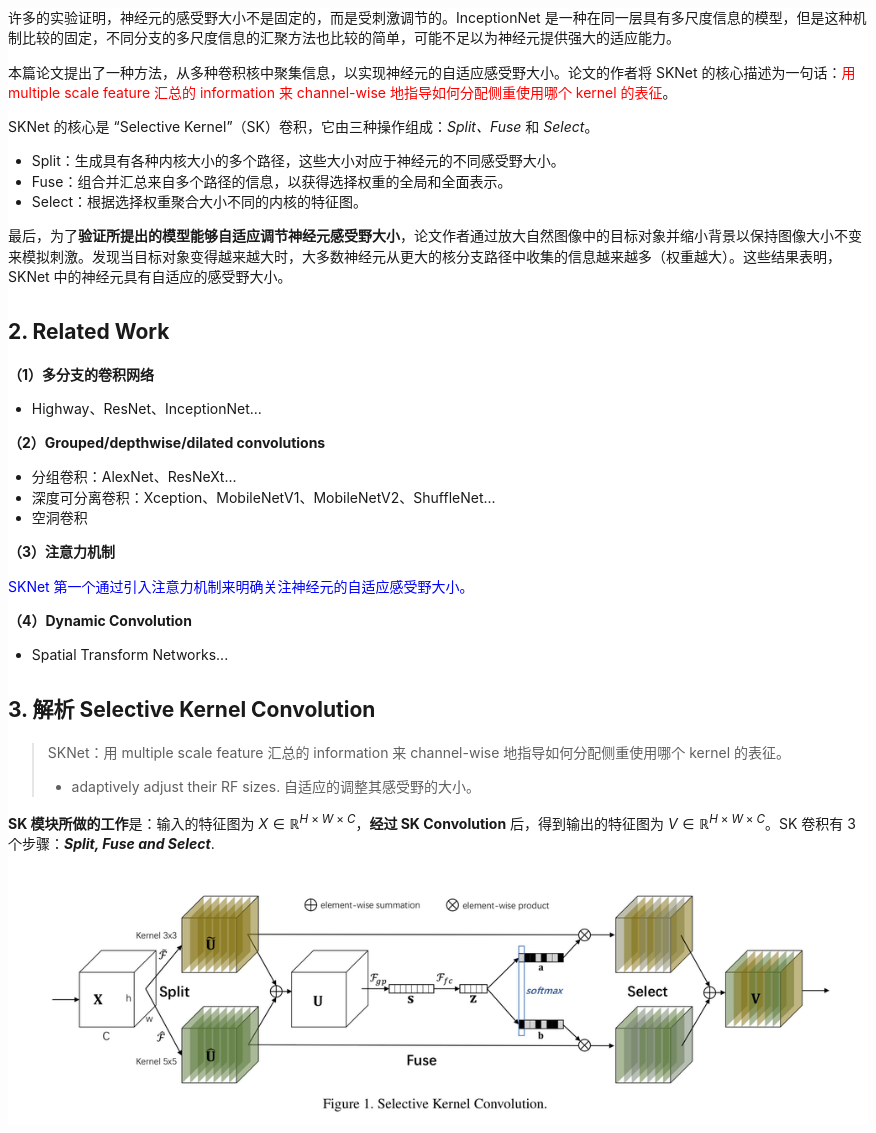 

许多的实验证明，神经元的感受野大小不是固定的，而是受刺激调节的。InceptionNet 是一种在同一层具有多尺度信息的模型，但是这种机制比较的固定，不同分支的多尺度信息的汇聚方法也比较的简单，可能不足以为神经元提供强大的适应能力。

本篇论文提出了一种方法，从多种卷积核中聚集信息，以实现神经元的自适应感受野大小。论文的作者将 SKNet 的核心描述为一句话：<font color="red">用 multiple scale feature 汇总的 information 来 channel-wise 地指导如何分配侧重使用哪个 kernel 的表征</font>。

SKNet 的核心是 “Selective Kernel”（SK）卷积，它由三种操作组成：*Split、Fuse* 和 *Select*。 

- Split：生成具有各种内核大小的多个路径，这些大小对应于神经元的不同感受野大小。
- Fuse：组合并汇总来自多个路径的信息，以获得选择权重的全局和全面表示。
- Select：根据选择权重聚合大小不同的内核的特征图。



最后，为了**验证所提出的模型能够自适应调节神经元感受野大小**，论文作者通过放大自然图像中的目标对象并缩小背景以保持图像大小不变来模拟刺激。发现当目标对象变得越来越大时，大多数神经元从更大的核分支路径中收集的信息越来越多（权重越大）。这些结果表明，SKNet 中的神经元具有自适应的感受野大小。



## 2. Related Work

**（1）多分支的卷积网络**

- Highway、ResNet、InceptionNet...

**（2）Grouped/depthwise/dilated convolutions**

- 分组卷积：AlexNet、ResNeXt...
- 深度可分离卷积：Xception、MobileNetV1、MobileNetV2、ShuffleNet...
- 空洞卷积

**（3）注意力机制**

<font color="blue">SKNet 第一个通过引入注意力机制来明确关注神经元的自适应感受野大小。</font>

**（4）Dynamic Convolution**

- Spatial Transform Networks...



## 3. 解析 Selective Kernel Convolution

> SKNet：用 multiple scale feature 汇总的 information 来 channel-wise 地指导如何分配侧重使用哪个 kernel 的表征。
>
> - adaptively adjust their RF sizes. 自适应的调整其感受野的大小。
>



**SK 模块所做的工作**是：输入的特征图为 $X \in \mathbb{R}^{H \times W \times C}$，**经过 SK Convolution** 后，得到输出的特征图为 $V \in \mathbb{R}^{H \times W \times C}$。SK 卷积有 3 个步骤：***Split, Fuse and Select***.

![](./20210306/sknet.jpeg)
